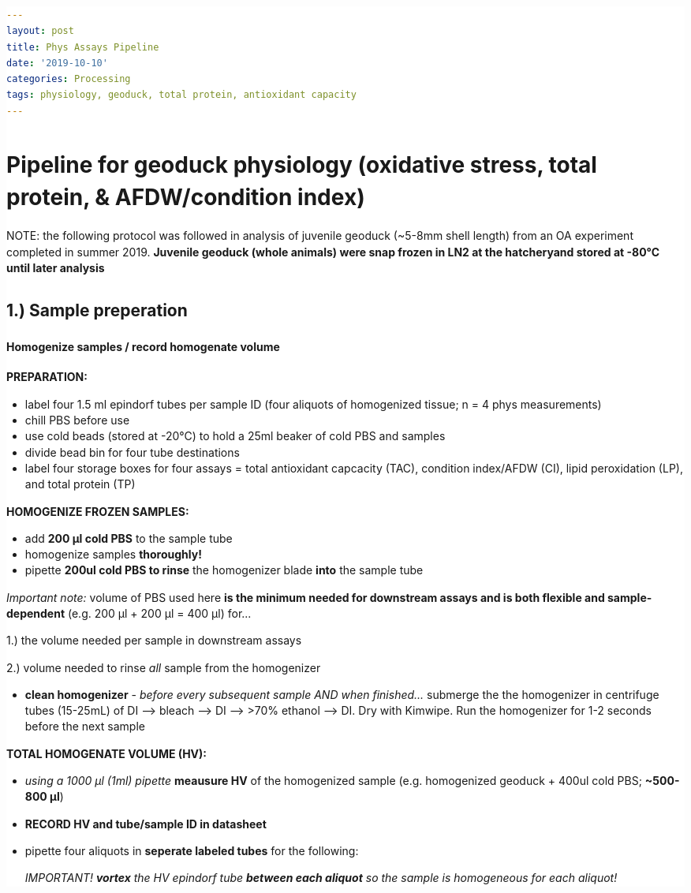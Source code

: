 ```yaml
---
layout: post
title: Phys Assays Pipeline
date: '2019-10-10'
categories: Processing
tags: physiology, geoduck, total protein, antioxidant capacity
---
```

# Pipeline for geoduck physiology (oxidative stress, total protein, & AFDW/condition index)
NOTE: the following protocol was followed in analysis of juvenile geoduck (~5-8mm shell length)
from an OA experiment completed in summer 2019. **Juvenile geoduck (whole animals) were snap frozen in LN2 at the hatcheryand stored at -80°C until later analysis**

## **1.) Sample preperation**
#### **Homogenize samples / record homogenate volume**

**PREPARATION:**
  - label four 1.5 ml epindorf tubes per sample ID (four aliquots of homogenized tissue; n = 4 phys measurements)
  - chill PBS before use
  - use cold beads (stored at -20°C) to hold a 25ml beaker of cold PBS and samples
  - divide bead bin for four tube destinations
  - label four storage boxes for four assays = total antioxidant capcacity (TAC),
  condition index/AFDW (CI), lipid peroxidation (LP), and total protein (TP)

**HOMOGENIZE FROZEN SAMPLES:**

- add **200 µl cold PBS** to the sample tube
- homogenize samples **thoroughly!**
- pipette **200ul cold PBS to rinse** the homogenizer blade **into** the sample tube

*Important note:* volume of PBS used here **is the minimum needed for downstream assays and is both flexible and sample-dependent** (e.g. 200 µl + 200 µl = 400 µl) for...

1.) the volume needed per sample in downstream assays

2.) volume needed to rinse *all* sample from the homogenizer

- **clean homogenizer** - *before every subsequent sample AND when finished...*
submerge the the homogenizer in centrifuge tubes (15-25mL) of
DI --> bleach --> DI --> >70% ethanol --> DI. Dry with Kimwipe.
Run the homogenizer for 1-2 seconds before the next sample

**TOTAL HOMOGENATE VOLUME (HV):**
- *using a 1000 µl (1ml) pipette* **meausure HV** of
the homogenized sample (e.g. homogenized geoduck + 400ul cold PBS; **~500-800 µl**)
- **RECORD HV and tube/sample ID in datasheet**

- pipette four aliquots in **seperate labeled tubes** for the following:

  *IMPORTANT! **vortex** the HV epindorf tube **between each aliquot** so the sample is homogeneous for each aliquot!*

